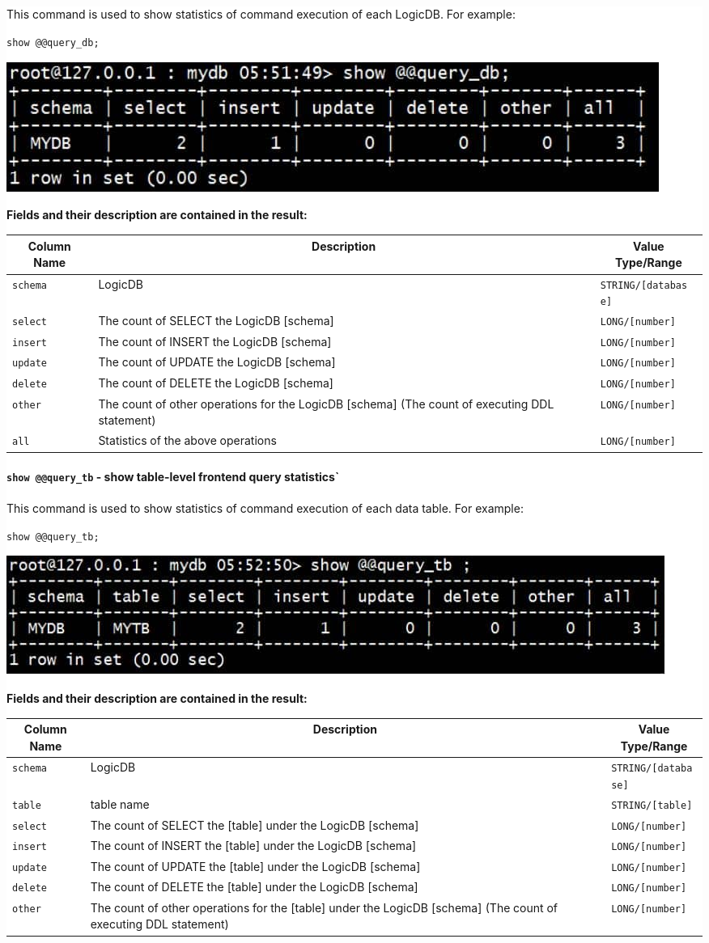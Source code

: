 This command is used to show statistics of command execution of each LogicDB. For example:

```sql
show @@query_db;
```

![](assets/hotdb-server-management-commands/image30.jpeg)

**Fields and their description are contained in the result:**

| Column Name | Description                                                                                    | Value Type/Range    |
|-------------|------------------------------------------------------------------------------------------------|---------------------|
| `schema`    | LogicDB                                                                                        | `STRING/[database]` |
| `select`    | The count of SELECT the LogicDB \[schema]                                                      | `LONG/[number]`     |
| `insert`    | The count of INSERT the LogicDB \[schema]                                                      | `LONG/[number]`     |
| `update`    | The count of UPDATE the LogicDB \[schema]                                                      | `LONG/[number]`     |
| `delete`    | The count of DELETE the LogicDB \[schema]                                                      | `LONG/[number]`     |
| `other`     | The count of other operations for the LogicDB \[schema] (The count of executing DDL statement) | `LONG/[number]`     |
| `all`       | Statistics of the above operations                                                             | `LONG/[number]`     |

#### `show @@query_tb` - show table-level frontend query statistics`

This command is used to show statistics of command execution of each data table. For example:

```sql
show @@query_tb;
```

![](assets/hotdb-server-management-commands/image31.jpeg)

**Fields and their description are contained in the result:**

| Column Name | Description                                                                                                       | Value Type/Range    |
|-------------|-------------------------------------------------------------------------------------------------------------------|---------------------|
| `schema`    | LogicDB                                                                                                           | `STRING/[database]` |
| `table`     | table name                                                                                                        | `STRING/[table]`    |
| `select`    | The count of SELECT the \[table] under the LogicDB \[schema]                                                      | `LONG/[number]`     |
| `insert`    | The count of INSERT the \[table] under the LogicDB \[schema]                                                      | `LONG/[number]`     |
| `update`    | The count of UPDATE the \[table] under the LogicDB \[schema]                                                      | `LONG/[number]`     |
| `delete`    | The count of DELETE the \[table] under the LogicDB \[schema]                                                      | `LONG/[number]`     |
| `other`     | The count of other operations for the \[table] under the LogicDB \[schema] (The count of executing DDL statement) | `LONG/[number]`     |